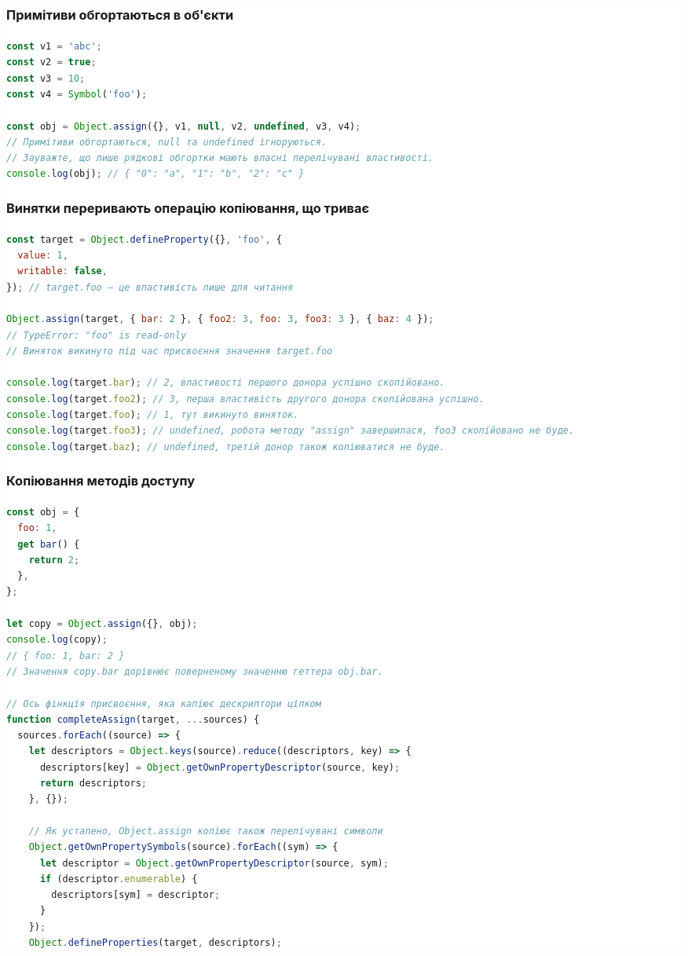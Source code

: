 ### Примітиви обгортаються в об'єкти

```js
const v1 = 'abc';
const v2 = true;
const v3 = 10;
const v4 = Symbol('foo');

const obj = Object.assign({}, v1, null, v2, undefined, v3, v4);
// Примітиви обгортаються, null та undefined ігноруються.
// Зауважте, що лише рядкові обгортки мають власні перелічувані властивості.
console.log(obj); // { "0": "a", "1": "b", "2": "c" }
```

### Винятки переривають операцію копіювання, що триває

```js
const target = Object.defineProperty({}, 'foo', {
  value: 1,
  writable: false,
}); // target.foo — це властивість лише для читання

Object.assign(target, { bar: 2 }, { foo2: 3, foo: 3, foo3: 3 }, { baz: 4 });
// TypeError: "foo" is read-only
// Виняток викинуто під час присвоєння значення target.foo

console.log(target.bar); // 2, властивості першого донора успішно скопійовано.
console.log(target.foo2); // 3, перша властивість другого донора скопійована успішно.
console.log(target.foo); // 1, тут викинуто виняток.
console.log(target.foo3); // undefined, робота методу "assign" завершилася, foo3 скопійовано не буде.
console.log(target.baz); // undefined, третій донор також копіюватися не буде.
```

### Копіювання методів доступу

```js
const obj = {
  foo: 1,
  get bar() {
    return 2;
  },
};

let copy = Object.assign({}, obj);
console.log(copy);
// { foo: 1, bar: 2 }
// Значення copy.bar дорівнює поверненому значенню геттера obj.bar.

// Ось фінкція присвоєння, яка капіює дескриптори цілком
function completeAssign(target, ...sources) {
  sources.forEach((source) => {
    let descriptors = Object.keys(source).reduce((descriptors, key) => {
      descriptors[key] = Object.getOwnPropertyDescriptor(source, key);
      return descriptors;
    }, {});

    // Як усталено, Object.assign копіює також перелічувані символи
    Object.getOwnPropertySymbols(source).forEach((sym) => {
      let descriptor = Object.getOwnPropertyDescriptor(source, sym);
      if (descriptor.enumerable) {
        descriptors[sym] = descriptor;
      }
    });
    Object.defineProperties(target, descriptors);
```